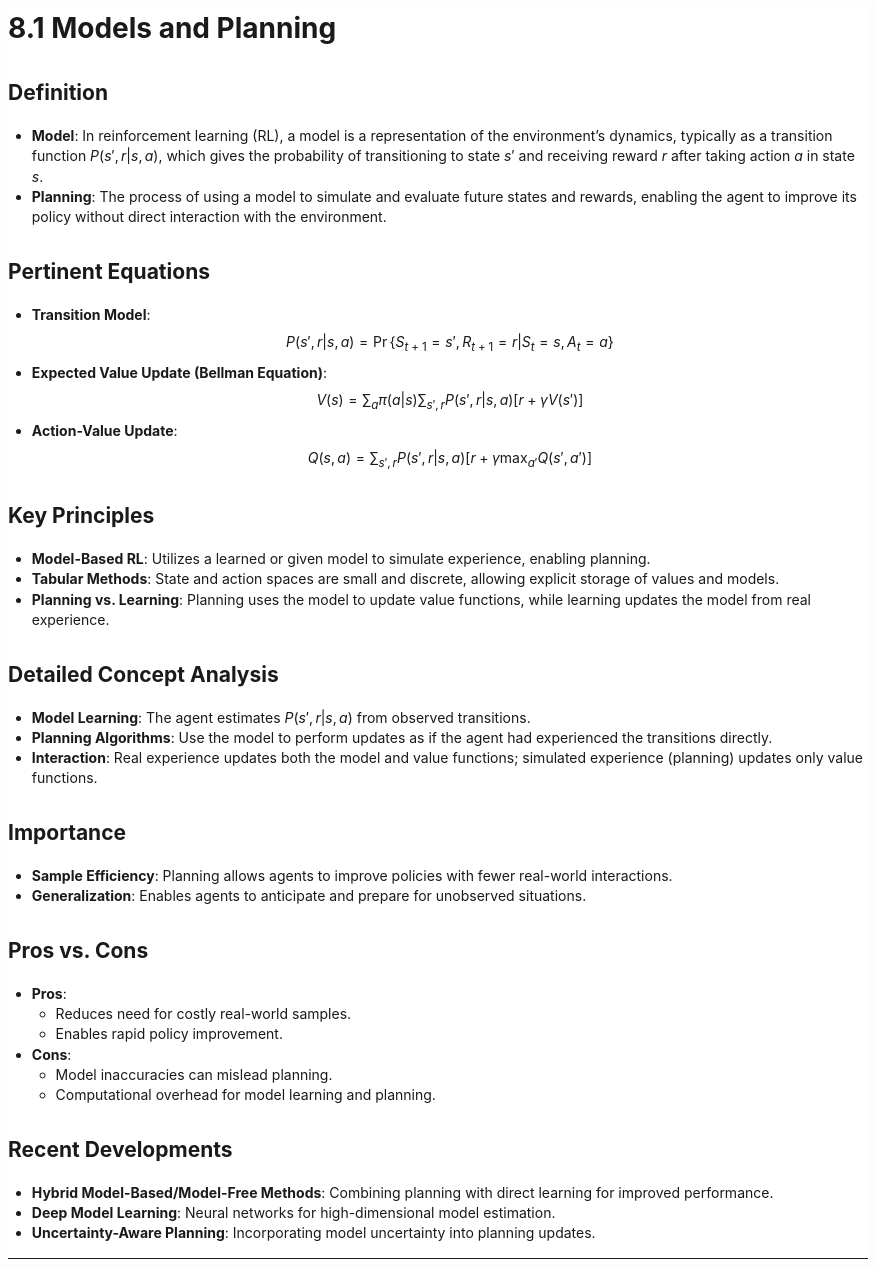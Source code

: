 
# 8.1 Models and Planning

## Definition
- **Model**: In reinforcement learning (RL), a model is a representation of the environment’s dynamics, typically as a transition function $P(s', r | s, a)$, which gives the probability of transitioning to state $s'$ and receiving reward $r$ after taking action $a$ in state $s$.
- **Planning**: The process of using a model to simulate and evaluate future states and rewards, enabling the agent to improve its policy without direct interaction with the environment.

## Pertinent Equations
- **Transition Model**:  
  $$ P(s', r | s, a) = \Pr\{S_{t+1} = s', R_{t+1} = r | S_t = s, A_t = a\} $$
- **Expected Value Update (Bellman Equation)**:  
  $$ V(s) = \sum_{a} \pi(a|s) \sum_{s', r} P(s', r | s, a) [r + \gamma V(s')] $$
- **Action-Value Update**:  
  $$ Q(s, a) = \sum_{s', r} P(s', r | s, a) [r + \gamma \max_{a'} Q(s', a')] $$

## Key Principles
- **Model-Based RL**: Utilizes a learned or given model to simulate experience, enabling planning.
- **Tabular Methods**: State and action spaces are small and discrete, allowing explicit storage of values and models.
- **Planning vs. Learning**: Planning uses the model to update value functions, while learning updates the model from real experience.

## Detailed Concept Analysis
- **Model Learning**: The agent estimates $P(s', r | s, a)$ from observed transitions.
- **Planning Algorithms**: Use the model to perform updates as if the agent had experienced the transitions directly.
- **Interaction**: Real experience updates both the model and value functions; simulated experience (planning) updates only value functions.

## Importance
- **Sample Efficiency**: Planning allows agents to improve policies with fewer real-world interactions.
- **Generalization**: Enables agents to anticipate and prepare for unobserved situations.

## Pros vs. Cons
- **Pros**:
  - Reduces need for costly real-world samples.
  - Enables rapid policy improvement.
- **Cons**:
  - Model inaccuracies can mislead planning.
  - Computational overhead for model learning and planning.

## Recent Developments
- **Hybrid Model-Based/Model-Free Methods**: Combining planning with direct learning for improved performance.
- **Deep Model Learning**: Neural networks for high-dimensional model estimation.
- **Uncertainty-Aware Planning**: Incorporating model uncertainty into planning updates.

---